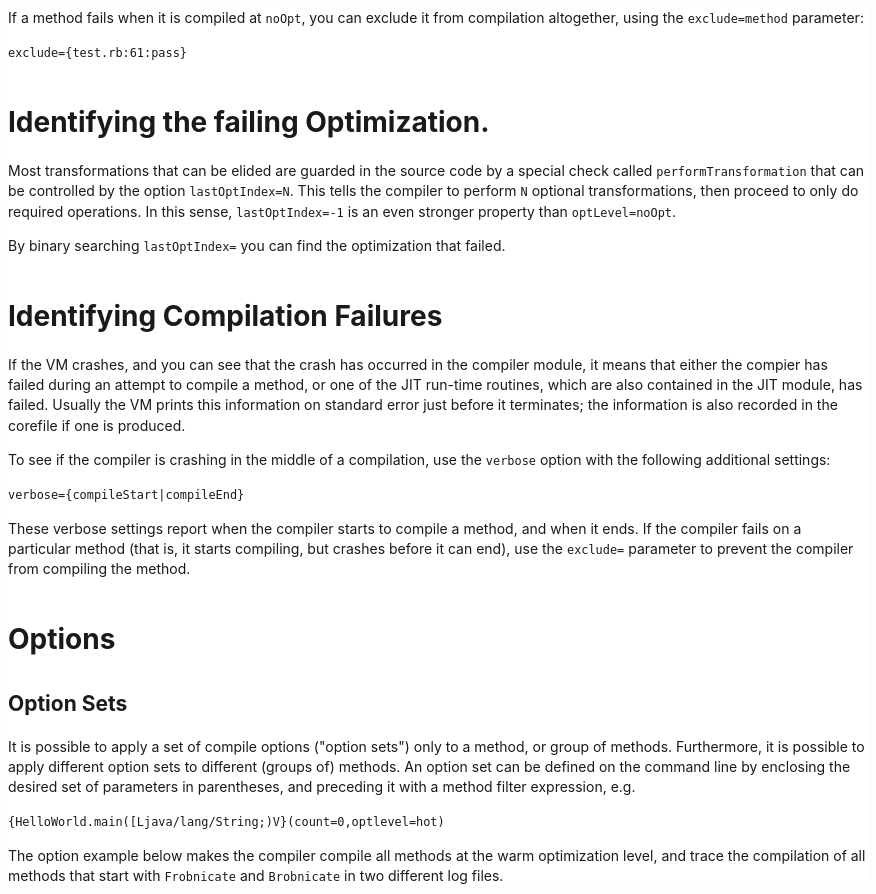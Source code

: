 If a method fails when it is compiled at `noOpt`, you can exclude it from
compilation altogether, using the `exclude=method` parameter:

    exclude={test.rb:61:pass}

# Identifying the failing Optimization.

Most transformations that can be elided are guarded in the source code by a special
check called `performTransformation` that can be controlled by the option
`lastOptIndex=N`. This tells the compiler to perform `N` optional transformations,
then proceed to only do required operations. In this sense, `lastOptIndex=-1` is an
even stronger property than `optLevel=noOpt`.

By binary searching `lastOptIndex=` you can find the optimization that failed.


# Identifying Compilation Failures

If the VM crashes, and you can see that the crash has occurred in the compiler
module, it means that either the compier has failed during an attempt to compile a
method, or one of the JIT run-time routines, which are also contained in the
JIT module, has failed. Usually the VM prints this information on standard
error just before it terminates; the information is also recorded in the corefile
if one is produced.

To see if the compiler is crashing in the middle of a compilation, use the
`verbose` option with the following additional settings:

    verbose={compileStart|compileEnd}


These verbose settings report when the compiler starts to compile a method, and
when it ends. If the compiler fails on a particular method (that is, it starts
compiling, but crashes before it can end), use the `exclude=` parameter to
prevent the compiler from compiling the method.

# Options

## Option Sets

It is possible to apply a set of compile options ("option sets") only to a
method, or group of methods. Furthermore, it is possible to apply different
option sets to different (groups of) methods. An option set can be defined on
the command line by enclosing the desired set of parameters in parentheses,
and preceding it with a method filter expression, e.g.



    {HelloWorld.main([Ljava/lang/String;)V}(count=0,optlevel=hot)


The option example below makes the compiler compile all methods at the warm
optimization level, and trace the compilation of all methods that start
with `Frobnicate` and `Brobnicate`  in two different log files.
